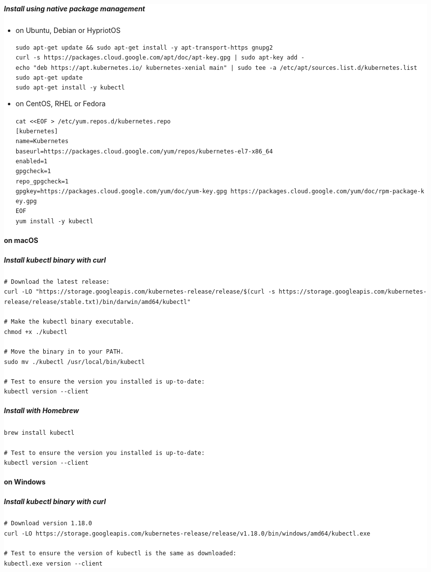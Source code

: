 ##### Install using native package management
- on Ubuntu, Debian or HypriotOS
  ```shell
  sudo apt-get update && sudo apt-get install -y apt-transport-https gnupg2
  curl -s https://packages.cloud.google.com/apt/doc/apt-key.gpg | sudo apt-key add -
  echo "deb https://apt.kubernetes.io/ kubernetes-xenial main" | sudo tee -a /etc/apt/sources.list.d/kubernetes.list
  sudo apt-get update
  sudo apt-get install -y kubectl
  ```
- on CentOS, RHEL or Fedora
  ```shell
  cat <<EOF > /etc/yum.repos.d/kubernetes.repo
  [kubernetes]
  name=Kubernetes
  baseurl=https://packages.cloud.google.com/yum/repos/kubernetes-el7-x86_64
  enabled=1
  gpgcheck=1
  repo_gpgcheck=1
  gpgkey=https://packages.cloud.google.com/yum/doc/yum-key.gpg https://packages.cloud.google.com/yum/doc/rpm-package-key.gpg
  EOF
  yum install -y kubectl
  ```

#### on macOS
##### Install kubectl binary with curl
```shell
# Download the latest release:
curl -LO "https://storage.googleapis.com/kubernetes-release/release/$(curl -s https://storage.googleapis.com/kubernetes-release/release/stable.txt)/bin/darwin/amd64/kubectl"

# Make the kubectl binary executable.
chmod +x ./kubectl

# Move the binary in to your PATH.
sudo mv ./kubectl /usr/local/bin/kubectl

# Test to ensure the version you installed is up-to-date:
kubectl version --client
```

##### Install with Homebrew
```shell
brew install kubectl

# Test to ensure the version you installed is up-to-date:
kubectl version --client
```

#### on Windows
##### Install kubectl binary with curl
```shell
# Download version 1.18.0
curl -LO https://storage.googleapis.com/kubernetes-release/release/v1.18.0/bin/windows/amd64/kubectl.exe

# Test to ensure the version of kubectl is the same as downloaded:
kubectl.exe version --client
```
